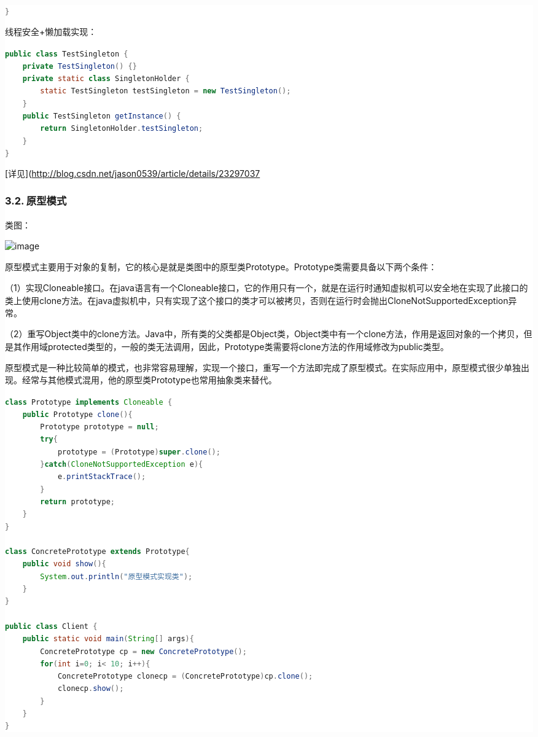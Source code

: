 ```Java
}
```

线程安全+懒加载实现：

```Java
public class TestSingleton {
    private TestSingleton() {}
    private static class SingletonHolder {
        static TestSingleton testSingleton = new TestSingleton();
    }
    public TestSingleton getInstance() {
        return SingletonHolder.testSingleton;
    }
}
```

[详见](http://blog.csdn.net/jason0539/article/details/23297037

### 3.2. 原型模式

类图：

![image](http://img.blog.csdn.net/20160708151418903)

原型模式主要用于对象的复制，它的核心是就是类图中的原型类Prototype。Prototype类需要具备以下两个条件：

（1）实现Cloneable接口。在java语言有一个Cloneable接口，它的作用只有一个，就是在运行时通知虚拟机可以安全地在实现了此接口的类上使用clone方法。在java虚拟机中，只有实现了这个接口的类才可以被拷贝，否则在运行时会抛出CloneNotSupportedException异常。

（2）重写Object类中的clone方法。Java中，所有类的父类都是Object类，Object类中有一个clone方法，作用是返回对象的一个拷贝，但是其作用域protected类型的，一般的类无法调用，因此，Prototype类需要将clone方法的作用域修改为public类型。

原型模式是一种比较简单的模式，也非常容易理解，实现一个接口，重写一个方法即完成了原型模式。在实际应用中，原型模式很少单独出现。经常与其他模式混用，他的原型类Prototype也常用抽象类来替代。

```Java
class Prototype implements Cloneable {
    public Prototype clone(){
        Prototype prototype = null;
        try{
            prototype = (Prototype)super.clone();
        }catch(CloneNotSupportedException e){
            e.printStackTrace();
        }
        return prototype;
    }
}

class ConcretePrototype extends Prototype{
    public void show(){
        System.out.println("原型模式实现类");
    }
}

public class Client {
    public static void main(String[] args){
        ConcretePrototype cp = new ConcretePrototype();
        for(int i=0; i< 10; i++){
            ConcretePrototype clonecp = (ConcretePrototype)cp.clone();
            clonecp.show();
        }
    }
}  
```
